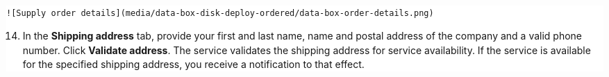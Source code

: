    ![Supply order details](media/data-box-disk-deploy-ordered/data-box-order-details.png)

14. In the **Shipping address** tab, provide your first and last name, name and postal address of the company and a valid phone number. Click **Validate address**. The service validates the shipping address for service availability. If the service is available for the specified shipping address, you receive a notification to that effect. 
